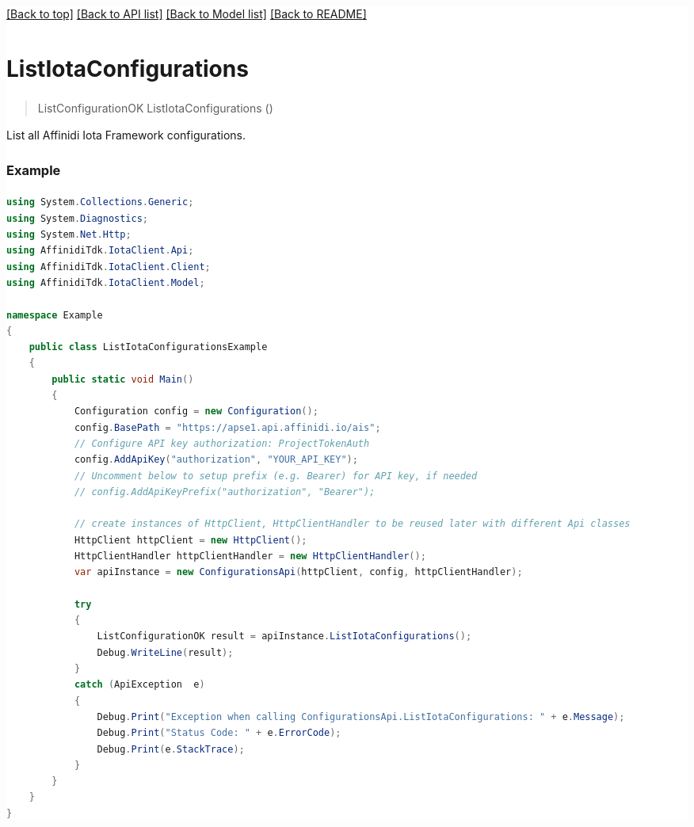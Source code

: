 [[Back to top]](#) [[Back to API list]](../README.md#documentation-for-api-endpoints) [[Back to Model list]](../README.md#documentation-for-models) [[Back to README]](../README.md)

<a id="listiotaconfigurations"></a>
# **ListIotaConfigurations**
> ListConfigurationOK ListIotaConfigurations ()



List all Affinidi Iota Framework configurations.

### Example
```csharp
using System.Collections.Generic;
using System.Diagnostics;
using System.Net.Http;
using AffinidiTdk.IotaClient.Api;
using AffinidiTdk.IotaClient.Client;
using AffinidiTdk.IotaClient.Model;

namespace Example
{
    public class ListIotaConfigurationsExample
    {
        public static void Main()
        {
            Configuration config = new Configuration();
            config.BasePath = "https://apse1.api.affinidi.io/ais";
            // Configure API key authorization: ProjectTokenAuth
            config.AddApiKey("authorization", "YOUR_API_KEY");
            // Uncomment below to setup prefix (e.g. Bearer) for API key, if needed
            // config.AddApiKeyPrefix("authorization", "Bearer");

            // create instances of HttpClient, HttpClientHandler to be reused later with different Api classes
            HttpClient httpClient = new HttpClient();
            HttpClientHandler httpClientHandler = new HttpClientHandler();
            var apiInstance = new ConfigurationsApi(httpClient, config, httpClientHandler);

            try
            {
                ListConfigurationOK result = apiInstance.ListIotaConfigurations();
                Debug.WriteLine(result);
            }
            catch (ApiException  e)
            {
                Debug.Print("Exception when calling ConfigurationsApi.ListIotaConfigurations: " + e.Message);
                Debug.Print("Status Code: " + e.ErrorCode);
                Debug.Print(e.StackTrace);
            }
        }
    }
}
```
